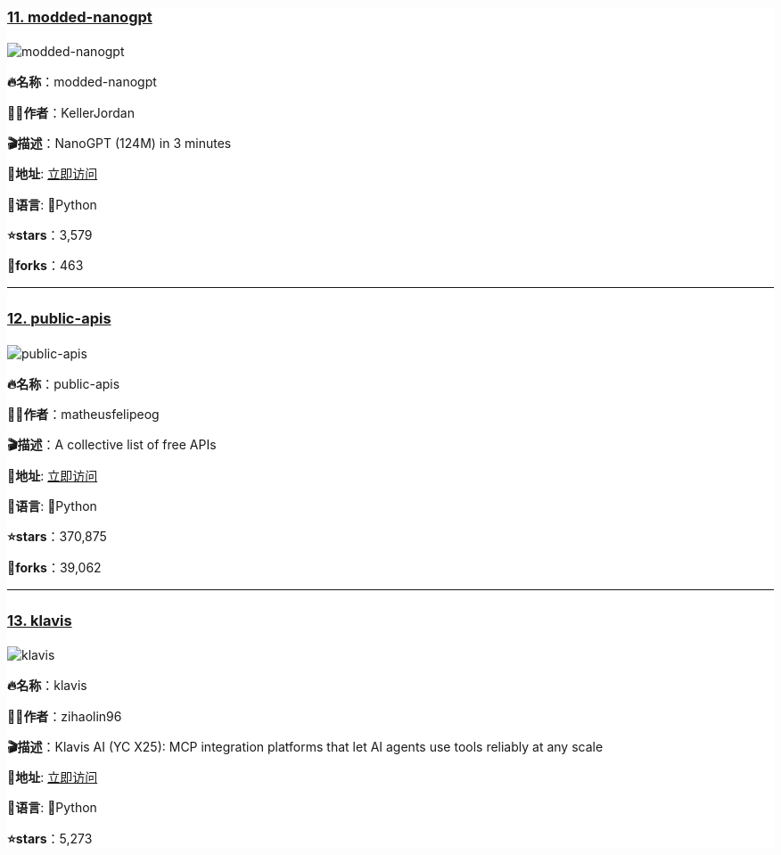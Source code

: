 
### [11. modded-nanogpt](https://github.com//KellerJordan/modded-nanogpt) 

![modded-nanogpt](https://s0.wp.com/mshots/v1/https://github.com//KellerJordan/modded-nanogpt?w=600&h=450) 

**🔥名称**：modded-nanogpt 

**🧑‍💻作者**：KellerJordan 

**🎬描述**：NanoGPT (124M) in 3 minutes 

**🔗地址**: [立即访问](https://github.com//KellerJordan/modded-nanogpt) 

**👀语言**: 🔺Python 

**⭐stars**：3,579 

**📍forks**：463 

--- 

### [12. public-apis](https://github.com//public-apis/public-apis) 

![public-apis](https://s0.wp.com/mshots/v1/https://github.com//public-apis/public-apis?w=600&h=450) 

**🔥名称**：public-apis 

**🧑‍💻作者**：matheusfelipeog 

**🎬描述**：A collective list of free APIs 

**🔗地址**: [立即访问](https://github.com//public-apis/public-apis) 

**👀语言**: 🔺Python 

**⭐stars**：370,875 

**📍forks**：39,062 

--- 

### [13. klavis](https://github.com//Klavis-AI/klavis) 

![klavis](https://s0.wp.com/mshots/v1/https://github.com//Klavis-AI/klavis?w=600&h=450) 

**🔥名称**：klavis 

**🧑‍💻作者**：zihaolin96 

**🎬描述**：Klavis AI (YC X25): MCP integration platforms that let AI agents use tools reliably at any scale 

**🔗地址**: [立即访问](https://github.com//Klavis-AI/klavis) 

**👀语言**: 🔺Python 

**⭐stars**：5,273 
